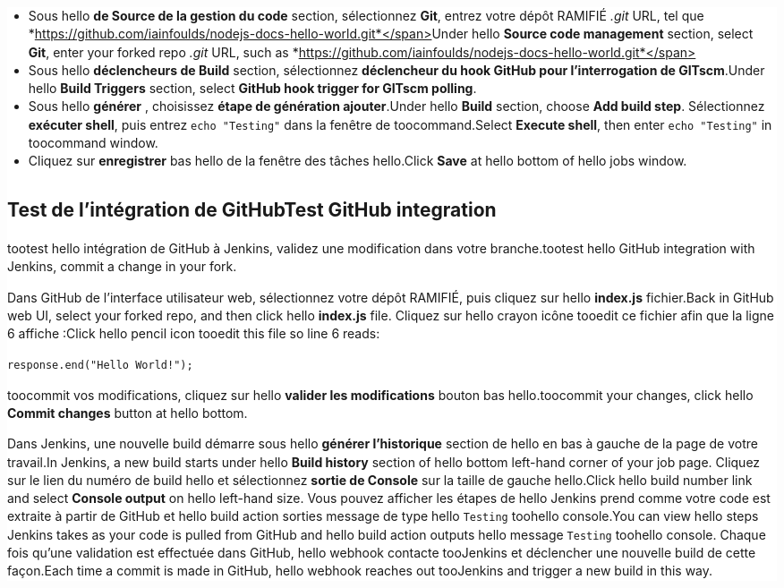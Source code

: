 - <span data-ttu-id="62933-160">Sous hello **de Source de la gestion du code** section, sélectionnez **Git**, entrez votre dépôt RAMIFIÉ *.git* URL, tel que *https://github.com/iainfoulds/nodejs-docs-hello-world.git*</span><span class="sxs-lookup"><span data-stu-id="62933-160">Under hello **Source code management** section, select **Git**, enter your forked repo *.git* URL, such as *https://github.com/iainfoulds/nodejs-docs-hello-world.git*</span></span>
- <span data-ttu-id="62933-161">Sous hello **déclencheurs de Build** section, sélectionnez **déclencheur du hook GitHub pour l’interrogation de GITscm**.</span><span class="sxs-lookup"><span data-stu-id="62933-161">Under hello **Build Triggers** section, select **GitHub hook trigger for GITscm polling**.</span></span>
- <span data-ttu-id="62933-162">Sous hello **générer** , choisissez **étape de génération ajouter**.</span><span class="sxs-lookup"><span data-stu-id="62933-162">Under hello **Build** section, choose **Add build step**.</span></span> <span data-ttu-id="62933-163">Sélectionnez **exécuter shell**, puis entrez `echo "Testing"` dans la fenêtre de toocommand.</span><span class="sxs-lookup"><span data-stu-id="62933-163">Select **Execute shell**, then enter `echo "Testing"` in toocommand window.</span></span>
- <span data-ttu-id="62933-164">Cliquez sur **enregistrer** bas hello de la fenêtre des tâches hello.</span><span class="sxs-lookup"><span data-stu-id="62933-164">Click **Save** at hello bottom of hello jobs window.</span></span>


## <a name="test-github-integration"></a><span data-ttu-id="62933-165">Test de l’intégration de GitHub</span><span class="sxs-lookup"><span data-stu-id="62933-165">Test GitHub integration</span></span>
<span data-ttu-id="62933-166">tootest hello intégration de GitHub à Jenkins, validez une modification dans votre branche.</span><span class="sxs-lookup"><span data-stu-id="62933-166">tootest hello GitHub integration with Jenkins, commit a change in your fork.</span></span> 

<span data-ttu-id="62933-167">Dans GitHub de l’interface utilisateur web, sélectionnez votre dépôt RAMIFIÉ, puis cliquez sur hello **index.js** fichier.</span><span class="sxs-lookup"><span data-stu-id="62933-167">Back in GitHub web UI, select your forked repo, and then click hello **index.js** file.</span></span> <span data-ttu-id="62933-168">Cliquez sur hello crayon icône tooedit ce fichier afin que la ligne 6 affiche :</span><span class="sxs-lookup"><span data-stu-id="62933-168">Click hello pencil icon tooedit this file so line 6 reads:</span></span>

```nodejs
response.end("Hello World!");
```

<span data-ttu-id="62933-169">toocommit vos modifications, cliquez sur hello **valider les modifications** bouton bas hello.</span><span class="sxs-lookup"><span data-stu-id="62933-169">toocommit your changes, click hello **Commit changes** button at hello bottom.</span></span>

<span data-ttu-id="62933-170">Dans Jenkins, une nouvelle build démarre sous hello **générer l’historique** section de hello en bas à gauche de la page de votre travail.</span><span class="sxs-lookup"><span data-stu-id="62933-170">In Jenkins, a new build starts under hello **Build history** section of hello bottom left-hand corner of your job page.</span></span> <span data-ttu-id="62933-171">Cliquez sur le lien du numéro de build hello et sélectionnez **sortie de Console** sur la taille de gauche hello.</span><span class="sxs-lookup"><span data-stu-id="62933-171">Click hello build number link and select **Console output** on hello left-hand size.</span></span> <span data-ttu-id="62933-172">Vous pouvez afficher les étapes de hello Jenkins prend comme votre code est extraite à partir de GitHub et hello build action sorties message de type hello `Testing` toohello console.</span><span class="sxs-lookup"><span data-stu-id="62933-172">You can view hello steps Jenkins takes as your code is pulled from GitHub and hello build action outputs hello message `Testing` toohello console.</span></span> <span data-ttu-id="62933-173">Chaque fois qu’une validation est effectuée dans GitHub, hello webhook contacte tooJenkins et déclencher une nouvelle build de cette façon.</span><span class="sxs-lookup"><span data-stu-id="62933-173">Each time a commit is made in GitHub, hello webhook reaches out tooJenkins and trigger a new build in this way.</span></span>
